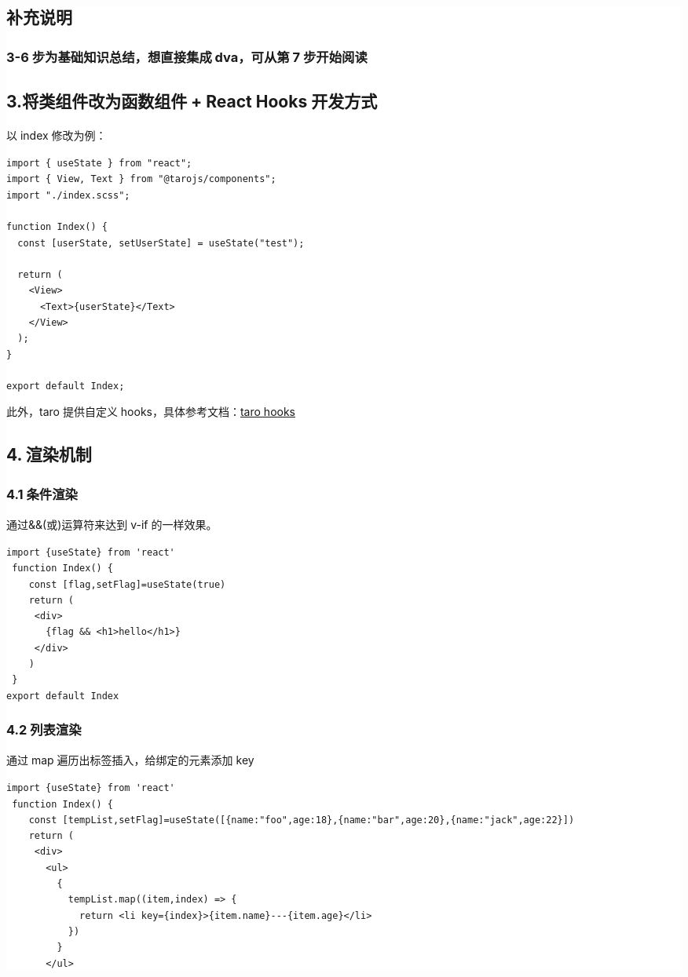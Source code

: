 ## 补充说明

### 3-6 步为基础知识总结，想直接集成 dva，可从第 7 步开始阅读

## 3.将类组件改为函数组件 + React Hooks 开发方式

以 index 修改为例：

```
import { useState } from "react";
import { View, Text } from "@tarojs/components";
import "./index.scss";

function Index() {
  const [userState, setUserState] = useState("test");

  return (
    <View>
      <Text>{userState}</Text>
    </View>
  );
}

export default Index;
```

此外，taro 提供自定义 hooks，具体参考文档：<a href="https://taro-docs.jd.com/docs/hooks">taro hooks</a>

## 4. 渲染机制

### 4.1 条件渲染

通过&&(或)运算符来达到 v-if 的一样效果。

```
import {useState} from 'react'
 function Index() {
    const [flag,setFlag]=useState(true)
    return (
     <div>
       {flag && <h1>hello</h1>}
     </div>
    )
 }
export default Index
```

### 4.2 列表渲染

通过 map 遍历出标签插入，给绑定的元素添加 key

```
import {useState} from 'react'
 function Index() {
    const [tempList,setFlag]=useState([{name:"foo",age:18},{name:"bar",age:20},{name:"jack",age:22}])
    return (
     <div>
       <ul>
         {
           tempList.map((item,index) => {
             return <li key={index}>{item.name}---{item.age}</li>
           })
         }
       </ul>
```